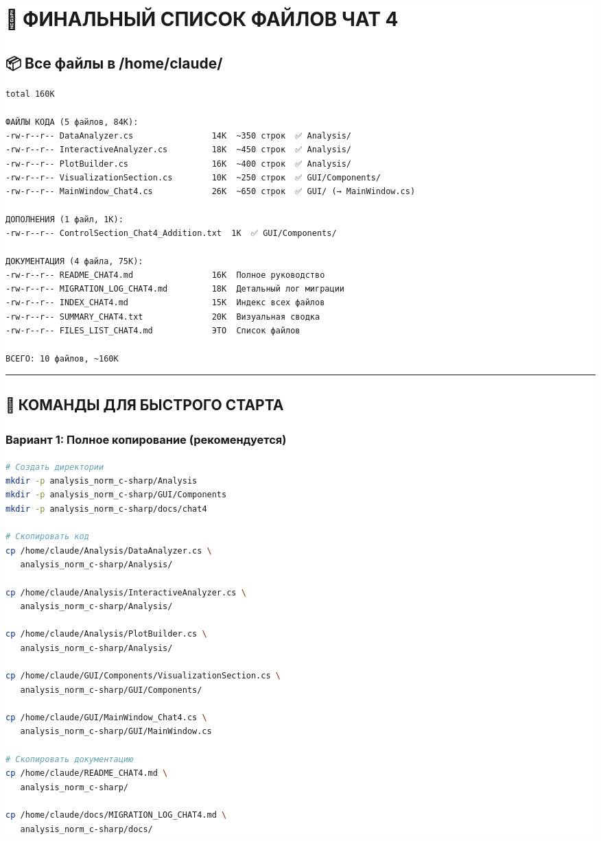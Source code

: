 # 📁 ФИНАЛЬНЫЙ СПИСОК ФАЙЛОВ ЧАТ 4

## 📦 Все файлы в /home/claude/

```
total 160K

ФАЙЛЫ КОДА (5 файлов, 84K):
-rw-r--r-- DataAnalyzer.cs                14K  ~350 строк  ✅ Analysis/
-rw-r--r-- InteractiveAnalyzer.cs         18K  ~450 строк  ✅ Analysis/
-rw-r--r-- PlotBuilder.cs                 16K  ~400 строк  ✅ Analysis/
-rw-r--r-- VisualizationSection.cs        10K  ~250 строк  ✅ GUI/Components/
-rw-r--r-- MainWindow_Chat4.cs            26K  ~650 строк  ✅ GUI/ (→ MainWindow.cs)

ДОПОЛНЕНИЯ (1 файл, 1K):
-rw-r--r-- ControlSection_Chat4_Addition.txt  1K  ✅ GUI/Components/

ДОКУМЕНТАЦИЯ (4 файла, 75K):
-rw-r--r-- README_CHAT4.md                16K  Полное руководство
-rw-r--r-- MIGRATION_LOG_CHAT4.md         18K  Детальный лог миграции
-rw-r--r-- INDEX_CHAT4.md                 15K  Индекс всех файлов
-rw-r--r-- SUMMARY_CHAT4.txt              20K  Визуальная сводка
-rw-r--r-- FILES_LIST_CHAT4.md            ЭТО  Список файлов

ВСЕГО: 10 файлов, ~160K
```

---

## 🚀 КОМАНДЫ ДЛЯ БЫСТРОГО СТАРТА

### Вариант 1: Полное копирование (рекомендуется)

```bash
# Создать директории
mkdir -p analysis_norm_c-sharp/Analysis
mkdir -p analysis_norm_c-sharp/GUI/Components
mkdir -p analysis_norm_c-sharp/docs/chat4

# Скопировать код
cp /home/claude/Analysis/DataAnalyzer.cs \
   analysis_norm_c-sharp/Analysis/

cp /home/claude/Analysis/InteractiveAnalyzer.cs \
   analysis_norm_c-sharp/Analysis/

cp /home/claude/Analysis/PlotBuilder.cs \
   analysis_norm_c-sharp/Analysis/

cp /home/claude/GUI/Components/VisualizationSection.cs \
   analysis_norm_c-sharp/GUI/Components/

cp /home/claude/GUI/MainWindow_Chat4.cs \
   analysis_norm_c-sharp/GUI/MainWindow.cs

# Скопировать документацию
cp /home/claude/README_CHAT4.md \
   analysis_norm_c-sharp/

cp /home/claude/docs/MIGRATION_LOG_CHAT4.md \
   analysis_norm_c-sharp/docs/

```